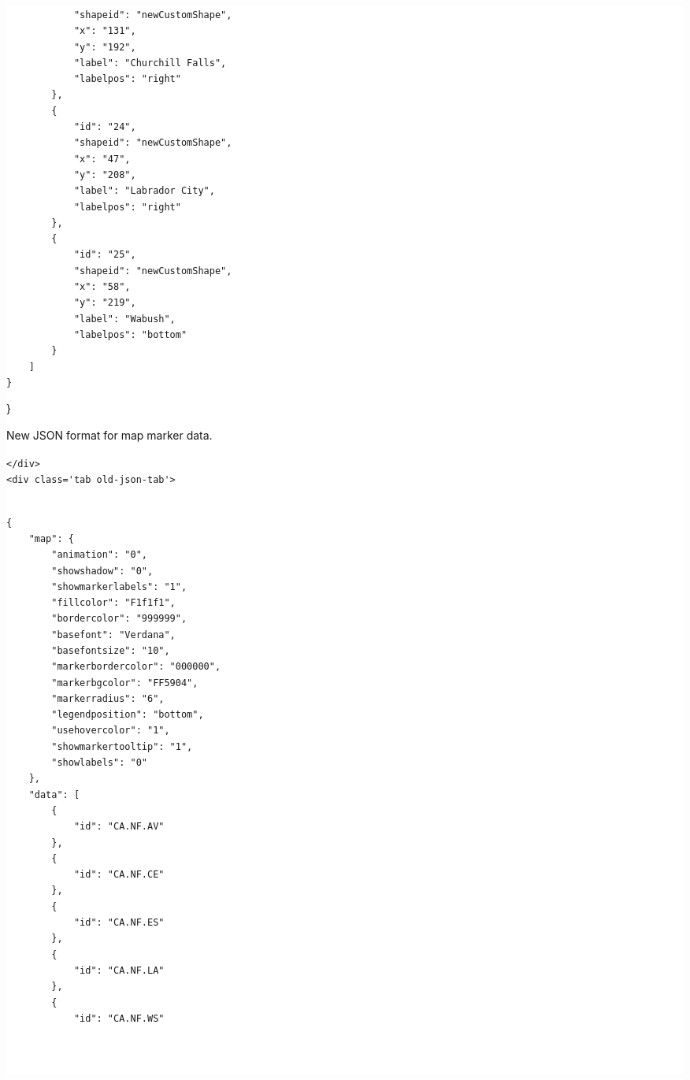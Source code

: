                 "shapeid": "newCustomShape",
                "x": "131",
                "y": "192",
                "label": "Churchill Falls",
                "labelpos": "right"
            },
            {
                "id": "24",
                "shapeid": "newCustomShape",
                "x": "47",
                "y": "208",
                "label": "Labrador City",
                "labelpos": "right"
            },
            {
                "id": "25",
                "shapeid": "newCustomShape",
                "x": "58",
                "y": "219",
                "label": "Wabush",
                "labelpos": "bottom"
            }
        ]
    }
}
</code></pre>


<p class='text-success'>New JSON format for map marker data.</p>

    </div>
    <div class='tab old-json-tab'>
<pre><code class="language-javascript">
{
    "map": {
        "animation": "0",
        "showshadow": "0",
        "showmarkerlabels": "1",
        "fillcolor": "F1f1f1",
        "bordercolor": "999999",
        "basefont": "Verdana",
        "basefontsize": "10",
        "markerbordercolor": "000000",
        "markerbgcolor": "FF5904",
        "markerradius": "6",
        "legendposition": "bottom",
        "usehovercolor": "1",
        "showmarkertooltip": "1",
        "showlabels": "0"
    },
    "data": [
        {
            "id": "CA.NF.AV"
        },
        {
            "id": "CA.NF.CE"
        },
        {
            "id": "CA.NF.ES"
        },
        {
            "id": "CA.NF.LA"
        },
        {
            "id": "CA.NF.WS"